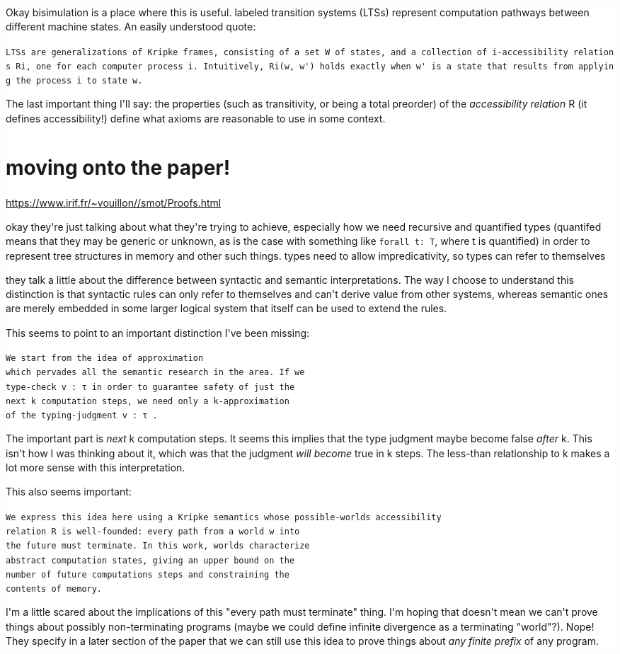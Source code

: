 Okay bisimulation is a place where this is useful.
labeled transition systems (LTSs) represent computation pathways between different machine states.
An easily understood quote:

```
LTSs are generalizations of Kripke frames, consisting of a set W of states, and a collection of i-accessibility relations Ri, one for each computer process i. Intuitively, Ri(w, w') holds exactly when w' is a state that results from applying the process i to state w.
```

The last important thing I'll say: the properties (such as transitivity, or being a total preorder) of the *accessibility relation* R (it defines accessibility!) define what axioms are reasonable to use in some context.

# moving onto the paper!
https://www.irif.fr/~vouillon//smot/Proofs.html

okay they're just talking about what they're trying to achieve, especially how we need recursive and quantified types (quantifed means that they may be generic or unknown, as is the case with something like `forall t: T`, where t is quantified) in order to represent tree structures in memory and other such things. types need to allow impredicativity, so types can refer to themselves

they talk a little about the difference between syntactic and semantic interpretations. The way I choose to understand this distinction is that syntactic rules can only refer to themselves and can't derive value from other systems, whereas semantic ones are merely embedded in some larger logical system that itself can be used to extend the rules.

This seems to point to an important distinction I've been missing:

```
We start from the idea of approximation
which pervades all the semantic research in the area. If we
type-check v : τ in order to guarantee safety of just the
next k computation steps, we need only a k-approximation
of the typing-judgment v : τ .
```

The important part is *next* k computation steps. It seems this implies that the type judgment maybe become false *after* k. This isn't how I was thinking about it, which was that the judgment *will become* true in k steps. The less-than relationship to k makes a lot more sense with this interpretation.

This also seems important:

```
We express this idea here using a Kripke semantics whose possible-worlds accessibility
relation R is well-founded: every path from a world w into
the future must terminate. In this work, worlds characterize
abstract computation states, giving an upper bound on the
number of future computations steps and constraining the
contents of memory.
```

I'm a little scared about the implications of this "every path must terminate" thing. I'm hoping that doesn't mean we can't prove things about possibly non-terminating programs (maybe we could define infinite divergence as a terminating "world"?). Nope! They specify in a later section of the paper that we can still use this idea to prove things about *any finite prefix* of any program.
